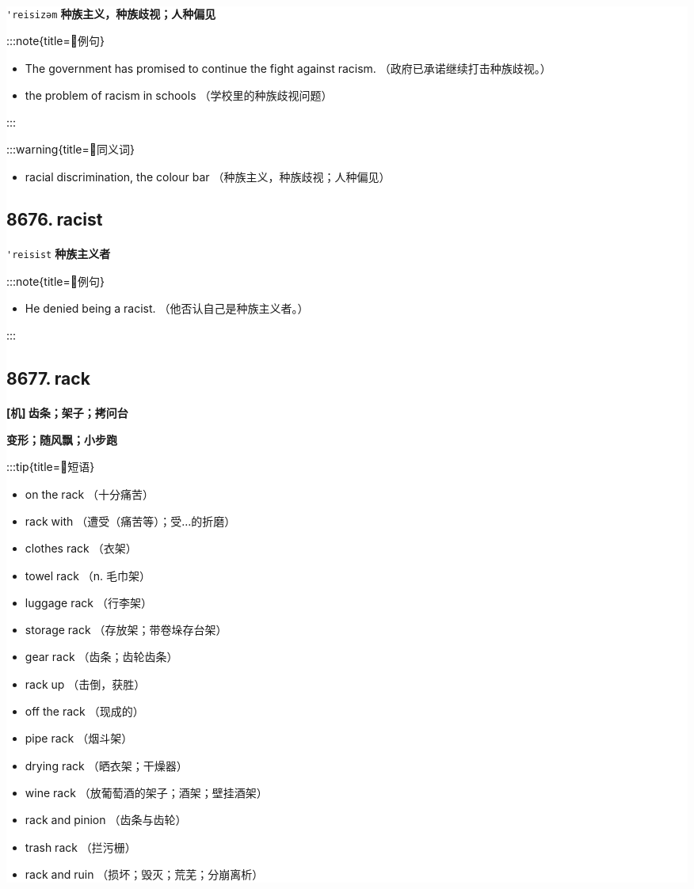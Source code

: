 `'reisizəm`  **种族主义，种族歧视；人种偏见**

:::note{title=🎤例句}

- The government has promised to continue the fight against racism. （政府已承诺继续打击种族歧视。）

- the problem of racism in schools （学校里的种族歧视问题）

:::

:::warning{title=🤔同义词}

- racial discrimination, the colour bar （种族主义，种族歧视；人种偏见）


## 8676. racist

`'reisist`  **种族主义者**

:::note{title=🎤例句}

- He denied being a racist. （他否认自己是种族主义者。）

:::

## 8677. rack

**[机] 齿条；架子；拷问台**

**变形；随风飘；小步跑**

:::tip{title=🤩短语}

- on the rack （十分痛苦）

- rack with （遭受（痛苦等）；受…的折磨）

- clothes rack （衣架）

- towel rack （n. 毛巾架）

- luggage rack （行李架）

- storage rack （存放架；带卷垛存台架）

- gear rack （齿条；齿轮齿条）

- rack up （击倒，获胜）

- off the rack （现成的）

- pipe rack （烟斗架）

- drying rack （晒衣架；干燥器）

- wine rack （放葡萄酒的架子；酒架；壁挂酒架）

- rack and pinion （齿条与齿轮）

- trash rack （拦污栅）

- rack and ruin （损坏；毁灭；荒芜；分崩离析）
